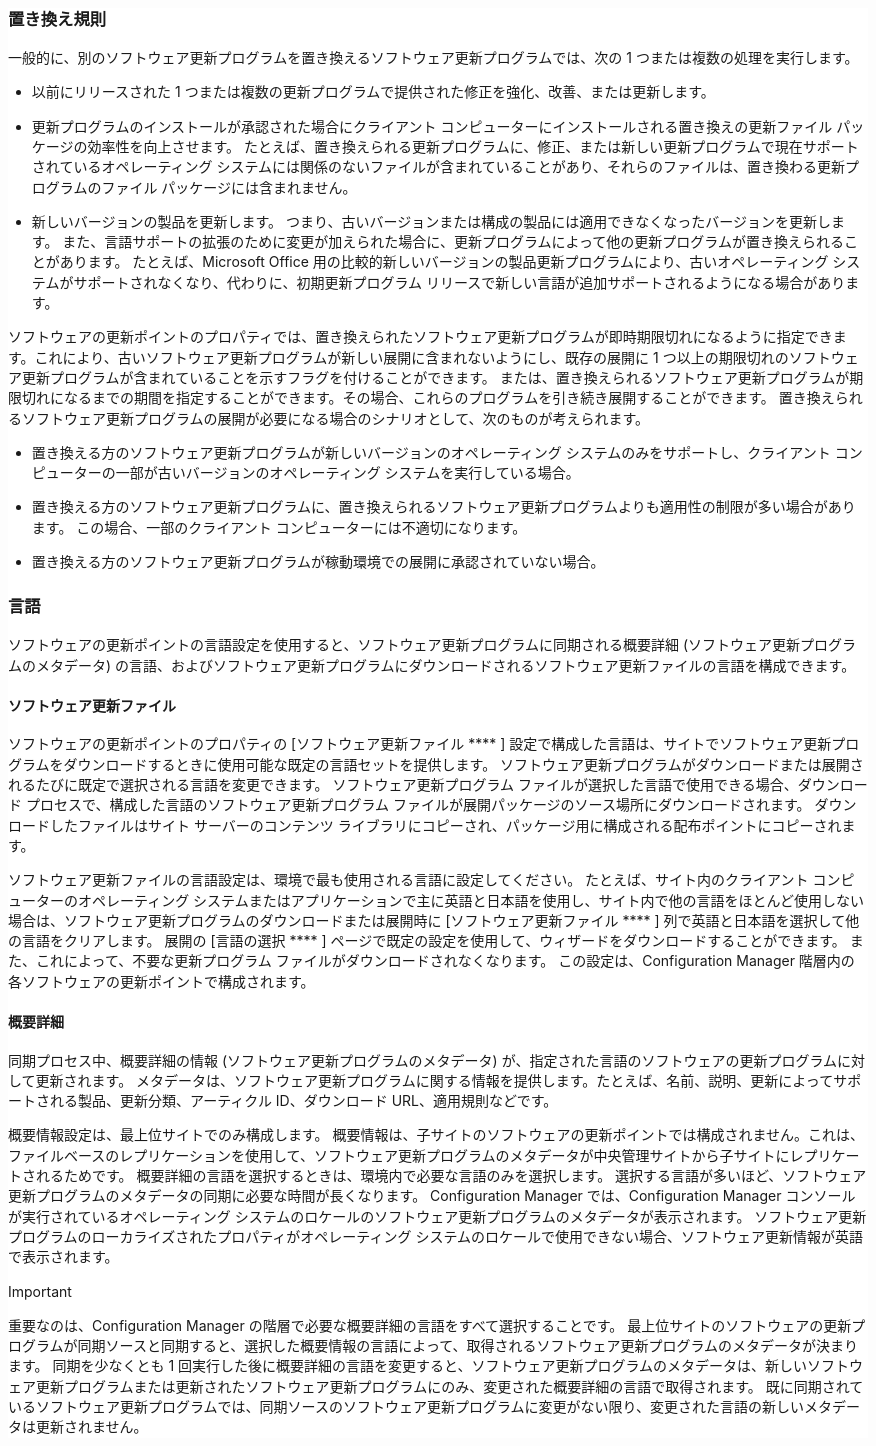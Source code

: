 ###  <a name="a-namebkmksupersedencerulesasupersedence-rules"></a><a name="BKMK_SupersedenceRules"></a>置き換え規則  
 一般的に、別のソフトウェア更新プログラムを置き換えるソフトウェア更新プログラムでは、次の 1 つまたは複数の処理を実行します。  

-   以前にリリースされた 1 つまたは複数の更新プログラムで提供された修正を強化、改善、または更新します。  

-   更新プログラムのインストールが承認された場合にクライアント コンピューターにインストールされる置き換えの更新ファイル パッケージの効率性を向上させます。 たとえば、置き換えられる更新プログラムに、修正、または新しい更新プログラムで現在サポートされているオペレーティング システムには関係のないファイルが含まれていることがあり、それらのファイルは、置き換わる更新プログラムのファイル パッケージには含まれません。  

-   新しいバージョンの製品を更新します。 つまり、古いバージョンまたは構成の製品には適用できなくなったバージョンを更新します。 また、言語サポートの拡張のために変更が加えられた場合に、更新プログラムによって他の更新プログラムが置き換えられることがあります。 たとえば、Microsoft Office 用の比較的新しいバージョンの製品更新プログラムにより、古いオペレーティング システムがサポートされなくなり、代わりに、初期更新プログラム リリースで新しい言語が追加サポートされるようになる場合があります。  

 ソフトウェアの更新ポイントのプロパティでは、置き換えられたソフトウェア更新プログラムが即時期限切れになるように指定できます。これにより、古いソフトウェア更新プログラムが新しい展開に含まれないようにし、既存の展開に 1 つ以上の期限切れのソフトウェア更新プログラムが含まれていることを示すフラグを付けることができます。 または、置き換えられるソフトウェア更新プログラムが期限切れになるまでの期間を指定することができます。その場合、これらのプログラムを引き続き展開することができます。 置き換えられるソフトウェア更新プログラムの展開が必要になる場合のシナリオとして、次のものが考えられます。  

-   置き換える方のソフトウェア更新プログラムが新しいバージョンのオペレーティング システムのみをサポートし、クライアント コンピューターの一部が古いバージョンのオペレーティング システムを実行している場合。  

-   置き換える方のソフトウェア更新プログラムに、置き換えられるソフトウェア更新プログラムよりも適用性の制限が多い場合があります。 この場合、一部のクライアント コンピューターには不適切になります。  

-   置き換える方のソフトウェア更新プログラムが稼動環境での展開に承認されていない場合。  

###  <a name="a-namebkmkupdatelanguagesa-languages"></a><a name="BKMK_UpdateLanguages"></a> 言語  
 ソフトウェアの更新ポイントの言語設定を使用すると、ソフトウェア更新プログラムに同期される概要詳細 (ソフトウェア更新プログラムのメタデータ) の言語、およびソフトウェア更新プログラムにダウンロードされるソフトウェア更新ファイルの言語を構成できます。  

#### <a name="software-update-file"></a>ソフトウェア更新ファイル  
 ソフトウェアの更新ポイントのプロパティの [ソフトウェア更新ファイル **** ] 設定で構成した言語は、サイトでソフトウェア更新プログラムをダウンロードするときに使用可能な既定の言語セットを提供します。 ソフトウェア更新プログラムがダウンロードまたは展開されるたびに既定で選択される言語を変更できます。 ソフトウェア更新プログラム ファイルが選択した言語で使用できる場合、ダウンロード プロセスで、構成した言語のソフトウェア更新プログラム ファイルが展開パッケージのソース場所にダウンロードされます。 ダウンロードしたファイルはサイト サーバーのコンテンツ ライブラリにコピーされ、パッケージ用に構成される配布ポイントにコピーされます。  

 ソフトウェア更新ファイルの言語設定は、環境で最も使用される言語に設定してください。 たとえば、サイト内のクライアント コンピューターのオペレーティング システムまたはアプリケーションで主に英語と日本語を使用し、サイト内で他の言語をほとんど使用しない場合は、ソフトウェア更新プログラムのダウンロードまたは展開時に [ソフトウェア更新ファイル **** ] 列で英語と日本語を選択して他の言語をクリアします。 展開の [言語の選択 **** ] ページで既定の設定を使用して、ウィザードをダウンロードすることができます。 また、これによって、不要な更新プログラム ファイルがダウンロードされなくなります。 この設定は、Configuration Manager 階層内の各ソフトウェアの更新ポイントで構成されます。  

#### <a name="summary-details"></a>概要詳細  
 同期プロセス中、概要詳細の情報 (ソフトウェア更新プログラムのメタデータ) が、指定された言語のソフトウェアの更新プログラムに対して更新されます。 メタデータは、ソフトウェア更新プログラムに関する情報を提供します。たとえば、名前、説明、更新によってサポートされる製品、更新分類、アーティクル ID、ダウンロード URL、適用規則などです。  

 概要情報設定は、最上位サイトでのみ構成します。 概要情報は、子サイトのソフトウェアの更新ポイントでは構成されません。これは、ファイルベースのレプリケーションを使用して、ソフトウェア更新プログラムのメタデータが中央管理サイトから子サイトにレプリケートされるためです。 概要詳細の言語を選択するときは、環境内で必要な言語のみを選択します。 選択する言語が多いほど、ソフトウェア更新プログラムのメタデータの同期に必要な時間が長くなります。 Configuration Manager では、Configuration Manager コンソールが実行されているオペレーティング システムのロケールのソフトウェア更新プログラムのメタデータが表示されます。 ソフトウェア更新プログラムのローカライズされたプロパティがオペレーティング システムのロケールで使用できない場合、ソフトウェア更新情報が英語で表示されます。  

> [!IMPORTANT]  
>  重要なのは、Configuration Manager の階層で必要な概要詳細の言語をすべて選択することです。 最上位サイトのソフトウェアの更新プログラムが同期ソースと同期すると、選択した概要情報の言語によって、取得されるソフトウェア更新プログラムのメタデータが決まります。 同期を少なくとも 1 回実行した後に概要詳細の言語を変更すると、ソフトウェア更新プログラムのメタデータは、新しいソフトウェア更新プログラムまたは更新されたソフトウェア更新プログラムにのみ、変更された概要詳細の言語で取得されます。 既に同期されているソフトウェア更新プログラムでは、同期ソースのソフトウェア更新プログラムに変更がない限り、変更された言語の新しいメタデータは更新されません。  
